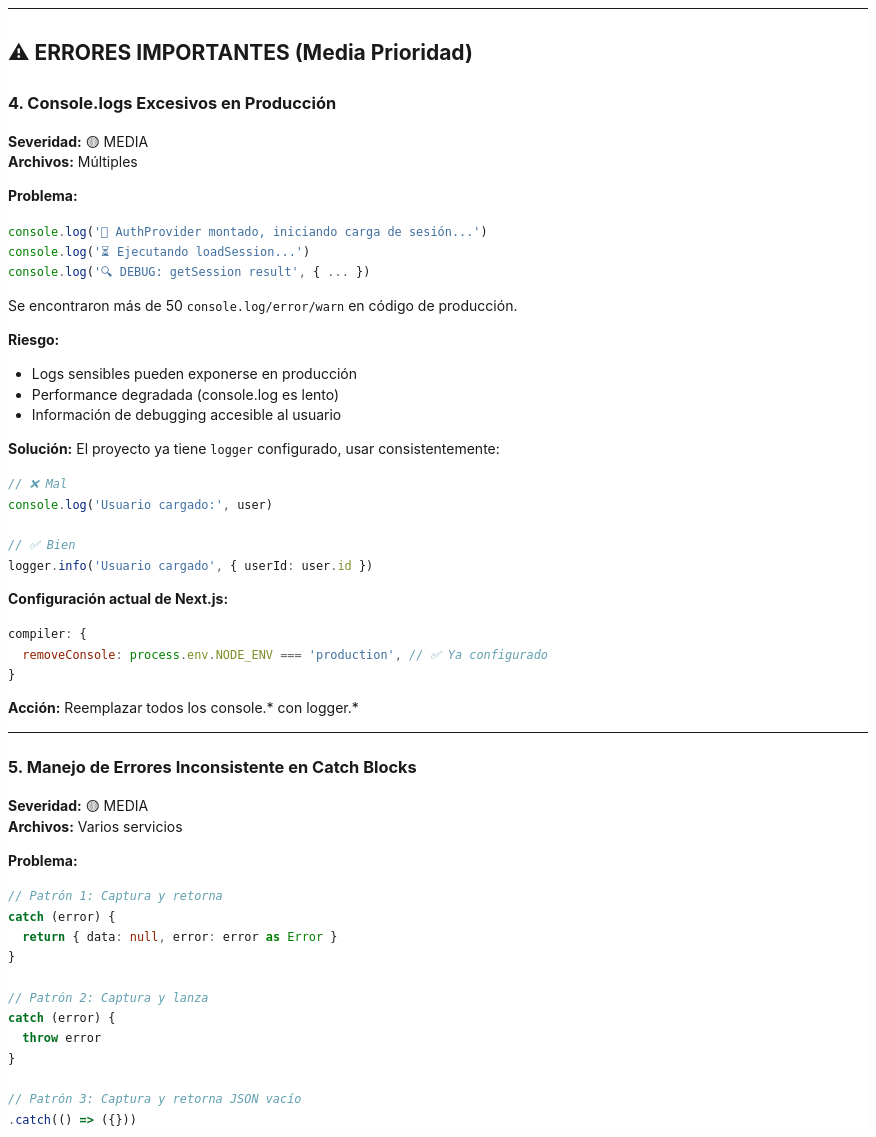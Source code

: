 ```typescript
```

---

## ⚠️ ERRORES IMPORTANTES (Media Prioridad)

### 4. **Console.logs Excesivos en Producción**

**Severidad:** 🟡 MEDIA  
**Archivos:** Múltiples

**Problema:**
```typescript
console.log('🚀 AuthProvider montado, iniciando carga de sesión...')
console.log('⏳ Ejecutando loadSession...')
console.log('🔍 DEBUG: getSession result', { ... })
```

Se encontraron más de 50 `console.log/error/warn` en código de producción.

**Riesgo:**
- Logs sensibles pueden exponerse en producción
- Performance degradada (console.log es lento)
- Información de debugging accesible al usuario

**Solución:**
El proyecto ya tiene `logger` configurado, usar consistentemente:
```typescript
// ❌ Mal
console.log('Usuario cargado:', user)

// ✅ Bien
logger.info('Usuario cargado', { userId: user.id })
```

**Configuración actual de Next.js:**
```javascript
compiler: {
  removeConsole: process.env.NODE_ENV === 'production', // ✅ Ya configurado
}
```

**Acción:** Reemplazar todos los console.* con logger.*

---

### 5. **Manejo de Errores Inconsistente en Catch Blocks**

**Severidad:** 🟡 MEDIA  
**Archivos:** Varios servicios

**Problema:**
```typescript
// Patrón 1: Captura y retorna
catch (error) {
  return { data: null, error: error as Error }
}

// Patrón 2: Captura y lanza
catch (error) {
  throw error
}

// Patrón 3: Captura y retorna JSON vacío
.catch(() => ({}))
```
